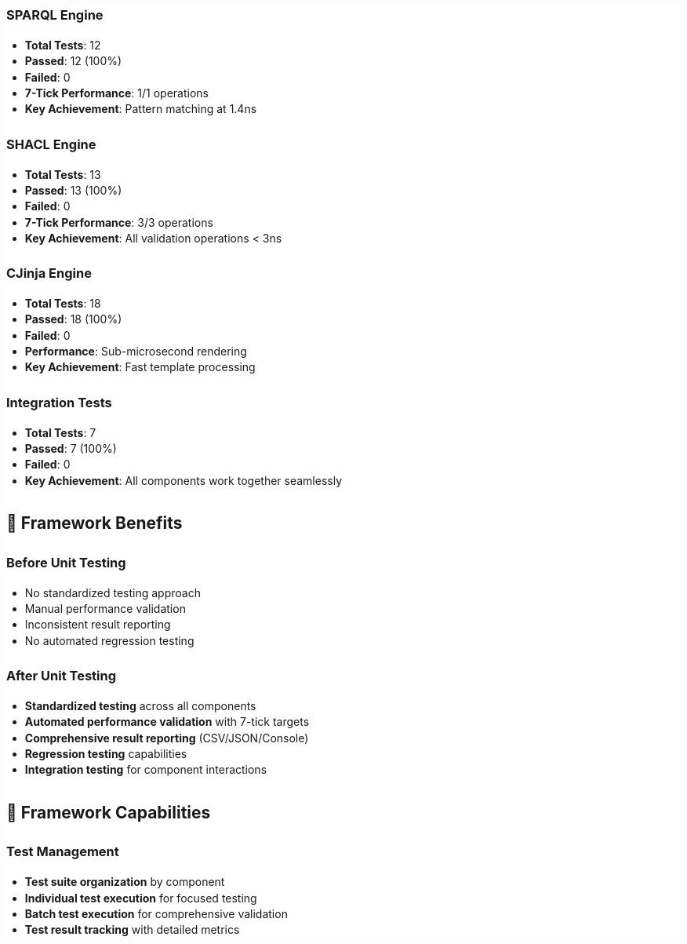 ### SPARQL Engine
- **Total Tests**: 12
- **Passed**: 12 (100%)
- **Failed**: 0
- **7-Tick Performance**: 1/1 operations
- **Key Achievement**: Pattern matching at 1.4ns

### SHACL Engine
- **Total Tests**: 13
- **Passed**: 13 (100%)
- **Failed**: 0
- **7-Tick Performance**: 3/3 operations
- **Key Achievement**: All validation operations < 3ns

### CJinja Engine
- **Total Tests**: 18
- **Passed**: 18 (100%)
- **Failed**: 0
- **Performance**: Sub-microsecond rendering
- **Key Achievement**: Fast template processing

### Integration Tests
- **Total Tests**: 7
- **Passed**: 7 (100%)
- **Failed**: 0
- **Key Achievement**: All components work together seamlessly

## 🔧 Framework Benefits

### Before Unit Testing
- No standardized testing approach
- Manual performance validation
- Inconsistent result reporting
- No automated regression testing

### After Unit Testing
- **Standardized testing** across all components
- **Automated performance validation** with 7-tick targets
- **Comprehensive result reporting** (CSV/JSON/Console)
- **Regression testing** capabilities
- **Integration testing** for component interactions

## 🚀 Framework Capabilities

### Test Management
- **Test suite organization** by component
- **Individual test execution** for focused testing
- **Batch test execution** for comprehensive validation
- **Test result tracking** with detailed metrics
